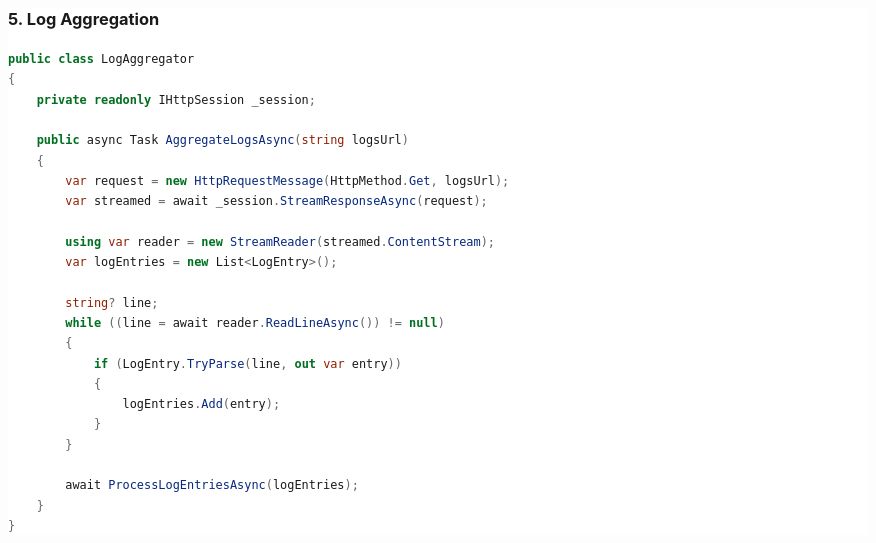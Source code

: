### 5. Log Aggregation

```csharp
public class LogAggregator
{
    private readonly IHttpSession _session;
    
    public async Task AggregateLogsAsync(string logsUrl)
    {
        var request = new HttpRequestMessage(HttpMethod.Get, logsUrl);
        var streamed = await _session.StreamResponseAsync(request);
        
        using var reader = new StreamReader(streamed.ContentStream);
        var logEntries = new List<LogEntry>();
        
        string? line;
        while ((line = await reader.ReadLineAsync()) != null)
        {
            if (LogEntry.TryParse(line, out var entry))
            {
                logEntries.Add(entry);
            }
        }
        
        await ProcessLogEntriesAsync(logEntries);
    }
}
``` 